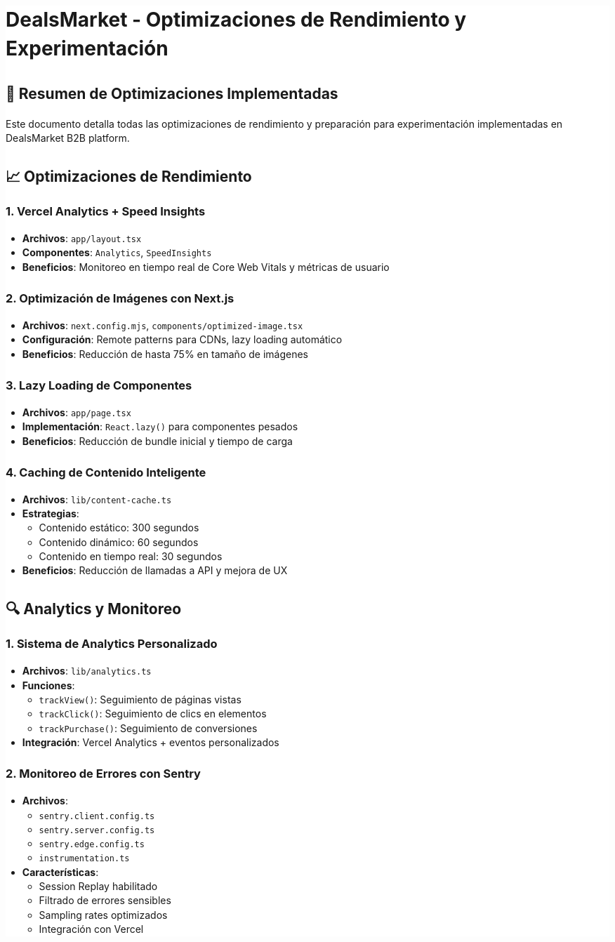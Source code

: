 # DealsMarket - Optimizaciones de Rendimiento y Experimentación

## 🚀 Resumen de Optimizaciones Implementadas

Este documento detalla todas las optimizaciones de rendimiento y preparación para experimentación implementadas en DealsMarket B2B platform.

## 📈 Optimizaciones de Rendimiento

### 1. Vercel Analytics + Speed Insights
- **Archivos**: `app/layout.tsx`
- **Componentes**: `Analytics`, `SpeedInsights`
- **Beneficios**: Monitoreo en tiempo real de Core Web Vitals y métricas de usuario

### 2. Optimización de Imágenes con Next.js
- **Archivos**: `next.config.mjs`, `components/optimized-image.tsx`
- **Configuración**: Remote patterns para CDNs, lazy loading automático
- **Beneficios**: Reducción de hasta 75% en tamaño de imágenes

### 3. Lazy Loading de Componentes
- **Archivos**: `app/page.tsx`
- **Implementación**: `React.lazy()` para componentes pesados
- **Beneficios**: Reducción de bundle inicial y tiempo de carga

### 4. Caching de Contenido Inteligente
- **Archivos**: `lib/content-cache.ts`
- **Estrategias**:
  - Contenido estático: 300 segundos
  - Contenido dinámico: 60 segundos  
  - Contenido en tiempo real: 30 segundos
- **Beneficios**: Reducción de llamadas a API y mejora de UX

## 🔍 Analytics y Monitoreo

### 1. Sistema de Analytics Personalizado
- **Archivos**: `lib/analytics.ts`
- **Funciones**:
  - `trackView()`: Seguimiento de páginas vistas
  - `trackClick()`: Seguimiento de clics en elementos
  - `trackPurchase()`: Seguimiento de conversiones
- **Integración**: Vercel Analytics + eventos personalizados

### 2. Monitoreo de Errores con Sentry
- **Archivos**: 
  - `sentry.client.config.ts`
  - `sentry.server.config.ts`
  - `sentry.edge.config.ts`
  - `instrumentation.ts`
- **Características**:
  - Session Replay habilitado
  - Filtrado de errores sensibles
  - Sampling rates optimizados
  - Integración con Vercel
